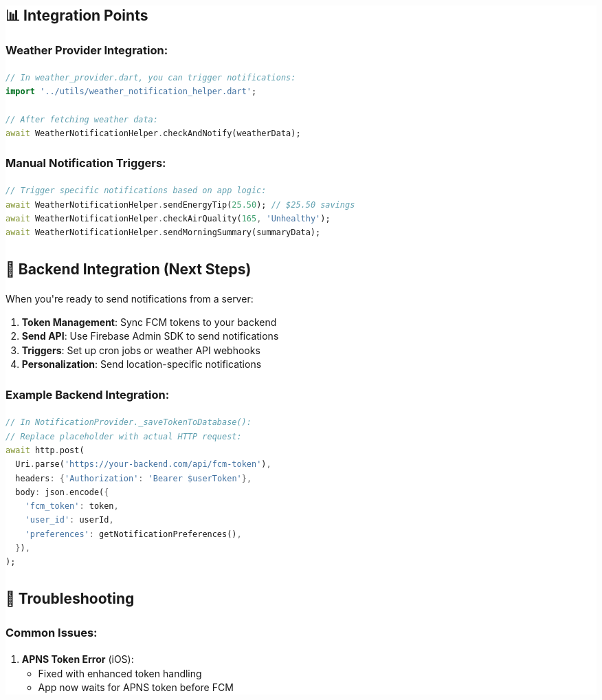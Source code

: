 ## 📊 Integration Points

### Weather Provider Integration:
```dart
// In weather_provider.dart, you can trigger notifications:
import '../utils/weather_notification_helper.dart';

// After fetching weather data:
await WeatherNotificationHelper.checkAndNotify(weatherData);
```

### Manual Notification Triggers:
```dart
// Trigger specific notifications based on app logic:
await WeatherNotificationHelper.sendEnergyTip(25.50); // $25.50 savings
await WeatherNotificationHelper.checkAirQuality(165, 'Unhealthy');
await WeatherNotificationHelper.sendMorningSummary(summaryData);
```

## 🔐 Backend Integration (Next Steps)

When you're ready to send notifications from a server:

1. **Token Management**: Sync FCM tokens to your backend
2. **Send API**: Use Firebase Admin SDK to send notifications
3. **Triggers**: Set up cron jobs or weather API webhooks
4. **Personalization**: Send location-specific notifications

### Example Backend Integration:
```dart
// In NotificationProvider._saveTokenToDatabase():
// Replace placeholder with actual HTTP request:
await http.post(
  Uri.parse('https://your-backend.com/api/fcm-token'),
  headers: {'Authorization': 'Bearer $userToken'},
  body: json.encode({
    'fcm_token': token,
    'user_id': userId,
    'preferences': getNotificationPreferences(),
  }),
);
```

## 🐛 Troubleshooting

### Common Issues:

1. **APNS Token Error** (iOS):
   - Fixed with enhanced token handling
   - App now waits for APNS token before FCM
